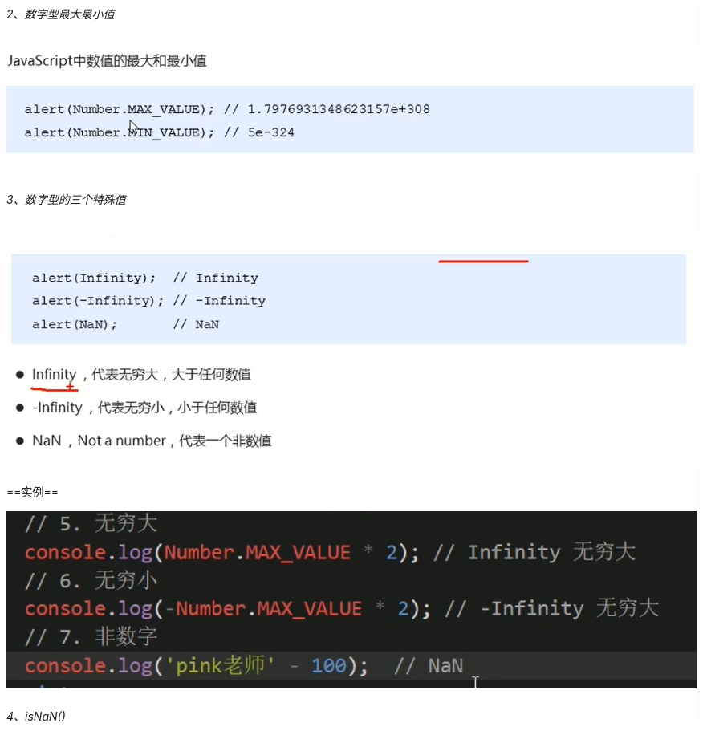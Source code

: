 ###### 2、数字型最大最小值

![image-20210317162016062](JavaScript.assets/image-20210317162016062.png)

###### 3、数字型的三个特殊值

![image-20210317162150690](JavaScript.assets/image-20210317162150690.png)

==实例==

![image-20210317162257224](JavaScript.assets/image-20210317162257224.png)

###### 4、isNaN()
